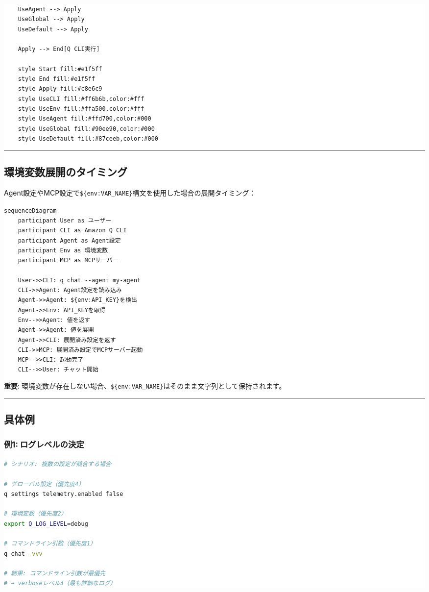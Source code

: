 ```mermaid
    UseAgent --> Apply
    UseGlobal --> Apply
    UseDefault --> Apply
    
    Apply --> End[Q CLI実行]
    
    style Start fill:#e1f5ff
    style End fill:#e1f5ff
    style Apply fill:#c8e6c9
    style UseCLI fill:#ff6b6b,color:#fff
    style UseEnv fill:#ffa500,color:#fff
    style UseAgent fill:#ffd700,color:#000
    style UseGlobal fill:#90ee90,color:#000
    style UseDefault fill:#87ceeb,color:#000
```

---

## 環境変数展開のタイミング

Agent設定やMCP設定で`${env:VAR_NAME}`構文を使用した場合の展開タイミング：

```mermaid
sequenceDiagram
    participant User as ユーザー
    participant CLI as Amazon Q CLI
    participant Agent as Agent設定
    participant Env as 環境変数
    participant MCP as MCPサーバー
    
    User->>CLI: q chat --agent my-agent
    CLI->>Agent: Agent設定を読み込み
    Agent->>Agent: ${env:API_KEY}を検出
    Agent->>Env: API_KEYを取得
    Env-->>Agent: 値を返す
    Agent->>Agent: 値を展開
    Agent->>CLI: 展開済み設定を返す
    CLI->>MCP: 展開済み設定でMCPサーバー起動
    MCP-->>CLI: 起動完了
    CLI-->>User: チャット開始
```

**重要**: 環境変数が存在しない場合、`${env:VAR_NAME}`はそのまま文字列として保持されます。

---

## 具体例

### 例1: ログレベルの決定

```bash
# シナリオ: 複数の設定が競合する場合

# グローバル設定（優先度4）
q settings telemetry.enabled false

# 環境変数（優先度2）
export Q_LOG_LEVEL=debug

# コマンドライン引数（優先度1）
q chat -vvv

# 結果: コマンドライン引数が最優先
# → verboseレベル3（最も詳細なログ）
```